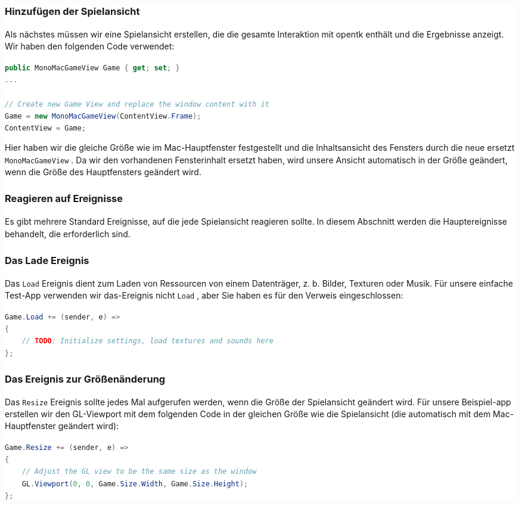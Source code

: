 ### <a name="adding-the-game-view"></a>Hinzufügen der Spielansicht

Als nächstes müssen wir eine Spielansicht erstellen, die die gesamte Interaktion mit opentk enthält und die Ergebnisse anzeigt. Wir haben den folgenden Code verwendet:

```csharp
public MonoMacGameView Game { get; set; }
...

// Create new Game View and replace the window content with it
Game = new MonoMacGameView(ContentView.Frame);
ContentView = Game;
```

Hier haben wir die gleiche Größe wie im Mac-Hauptfenster festgestellt und die Inhaltsansicht des Fensters durch die neue ersetzt `MonoMacGameView` . Da wir den vorhandenen Fensterinhalt ersetzt haben, wird unsere Ansicht automatisch in der Größe geändert, wenn die Größe des Hauptfensters geändert wird.

<a name="Responding_to_Events"></a>

### <a name="responding-to-events"></a>Reagieren auf Ereignisse

Es gibt mehrere Standard Ereignisse, auf die jede Spielansicht reagieren sollte. In diesem Abschnitt werden die Hauptereignisse behandelt, die erforderlich sind.

<a name="The_Load_Event"></a>

### <a name="the-load-event"></a>Das Lade Ereignis

Das `Load` Ereignis dient zum Laden von Ressourcen von einem Datenträger, z. b. Bilder, Texturen oder Musik. Für unsere einfache Test-App verwenden wir das-Ereignis nicht `Load` , aber Sie haben es für den Verweis eingeschlossen:

```csharp
Game.Load += (sender, e) =>
{
    // TODO: Initialize settings, load textures and sounds here
};
```

<a name="The_Resize_Event"></a>

### <a name="the-resize-event"></a>Das Ereignis zur Größenänderung

Das `Resize` Ereignis sollte jedes Mal aufgerufen werden, wenn die Größe der Spielansicht geändert wird. Für unsere Beispiel-app erstellen wir den GL-Viewport mit dem folgenden Code in der gleichen Größe wie die Spielansicht (die automatisch mit dem Mac-Hauptfenster geändert wird):

```csharp
Game.Resize += (sender, e) =>
{
    // Adjust the GL view to be the same size as the window
    GL.Viewport(0, 0, Game.Size.Width, Game.Size.Height);
};
```
